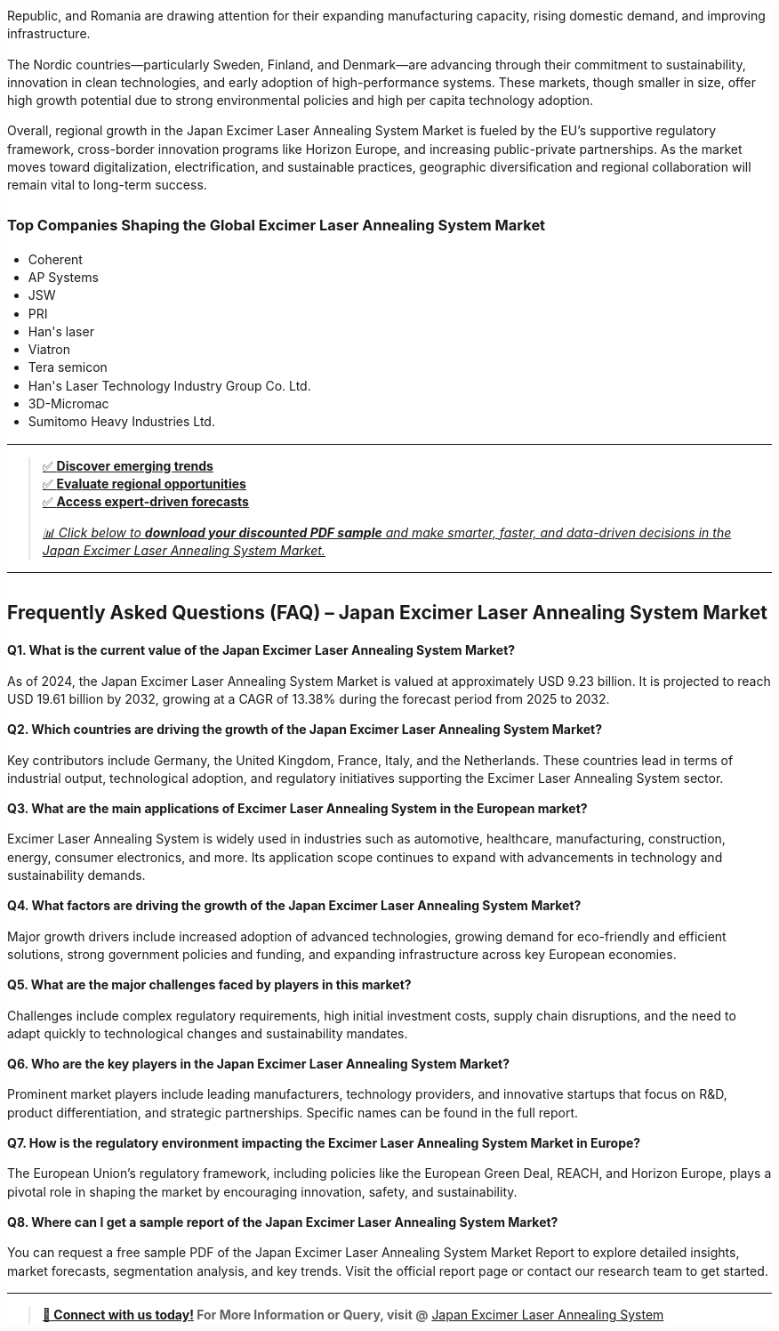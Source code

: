 Republic, and Romania are drawing attention for their expanding manufacturing capacity, rising domestic demand, and improving infrastructure.</p><p>The Nordic countries&mdash;particularly Sweden, Finland, and Denmark&mdash;are advancing through their commitment to sustainability, innovation in clean technologies, and early adoption of high-performance systems. These markets, though smaller in size, offer high growth potential due to strong environmental policies and high per capita technology adoption.</p><p>Overall, regional growth in the Japan Excimer Laser Annealing System Market is fueled by the EU&rsquo;s supportive regulatory framework, cross-border innovation programs like Horizon Europe, and increasing public-private partnerships. As the market moves toward digitalization, electrification, and sustainable practices, geographic diversification and regional collaboration will remain vital to long-term success.</p><p><h3>Top Companies Shaping the Global Excimer Laser Annealing System Market </h3><ul><li>Coherent</li><li>AP Systems</li><li>JSW</li><li>PRI</li><li>Han's laser</li><li>Viatron</li><li>Tera semicon</li><li>Han's Laser Technology Industry Group Co. Ltd.</li><li>3D-Micromac</li><li>Sumitomo Heavy Industries Ltd.</li></ul></p><hr /><blockquote><p><a href="https://www.marketresearchintellect.com/ask-for-discount/?rid=1048073&amp;amp;utm_source=Github-JP&amp;amp;utm_medium=026">✅ <strong data-start="617" data-end="645">Discover emerging trends</strong></a><br data-start="645" data-end="648" /><a href="https://www.marketresearchintellect.com/ask-for-discount/?rid=1048073&amp;amp;utm_source=Github-JP&amp;amp;utm_medium=026"> ✅ <strong data-start="650" data-end="685">Evaluate regional opportunities</strong></a><br data-start="685" data-end="688" /><a href="https://www.marketresearchintellect.com/ask-for-discount/?rid=1048073&amp;amp;utm_source=Github-JP&amp;amp;utm_medium=026"> ✅ <strong data-start="690" data-end="724">Access expert-driven forecasts</strong></a></p><p class="" data-start="728" data-end="864"><em><a href="https://www.marketresearchintellect.com/ask-for-discount/?rid=1048073&amp;amp;utm_source=Github-JP&amp;amp;utm_medium=026">📊 Click below to <strong data-start="746" data-end="785">download your discounted PDF sample</strong> and make smarter, faster, and data-driven decisions in the Japan Excimer Laser Annealing System Market.</a></em></p></blockquote><hr /><h2>Frequently Asked Questions (FAQ) &ndash; Japan Excimer Laser Annealing System Market</h2><p><strong>Q1. What is the current value of the Japan Excimer Laser Annealing System Market?</strong></p><p>As of 2024, the Japan Excimer Laser Annealing System Market is valued at approximately USD 9.23 billion. It is projected to reach USD 19.61 billion by 2032, growing at a CAGR of 13.38% during the forecast period from 2025 to 2032.</p><p><strong>Q2. Which countries are driving the growth of the Japan Excimer Laser Annealing System Market?</strong></p><p>Key contributors include Germany, the United Kingdom, France, Italy, and the Netherlands. These countries lead in terms of industrial output, technological adoption, and regulatory initiatives supporting the Excimer Laser Annealing System sector.</p><p><strong>Q3. What are the main applications of Excimer Laser Annealing System in the European market?</strong></p><p>Excimer Laser Annealing System is widely used in industries such as automotive, healthcare, manufacturing, construction, energy, consumer electronics, and more. Its application scope continues to expand with advancements in technology and sustainability demands.</p><p><strong>Q4. What factors are driving the growth of the Japan Excimer Laser Annealing System Market?</strong></p><p>Major growth drivers include increased adoption of advanced technologies, growing demand for eco-friendly and efficient solutions, strong government policies and funding, and expanding infrastructure across key European economies.</p><p><strong>Q5. What are the major challenges faced by players in this market?</strong></p><p>Challenges include complex regulatory requirements, high initial investment costs, supply chain disruptions, and the need to adapt quickly to technological changes and sustainability mandates.</p><p><strong>Q6. Who are the key players in the Japan Excimer Laser Annealing System Market?</strong></p><p>Prominent market players include leading manufacturers, technology providers, and innovative startups that focus on R&amp;D, product differentiation, and strategic partnerships. Specific names can be found in the full report.</p><p><strong>Q7. How is the regulatory environment impacting the Excimer Laser Annealing System Market in Europe?</strong></p><p>The European Union&rsquo;s regulatory framework, including policies like the European Green Deal, REACH, and Horizon Europe, plays a pivotal role in shaping the market by encouraging innovation, safety, and sustainability.</p><p><strong>Q8. Where can I get a sample report of the Japan Excimer Laser Annealing System Market?</strong></p><p>You can request a free sample PDF of the Japan Excimer Laser Annealing System Market Report to explore detailed insights, market forecasts, segmentation analysis, and key trends. Visit the official report page or contact our research team to get started.</p><hr /><blockquote><p><span class="font-[700]"><strong><a href="https://www.marketresearchintellect.com/product/excimer-laser-annealing-system-market/?utm_source=Linkedin&utm_medium=026">📩 Connect with us today!</a> For More Information or Query, visit&nbsp;@</strong>&nbsp;</span><span class="font-[700]"><a href="https://www.marketresearchintellect.com/product/excimer-laser-annealing-system-market/?utm_source=Linkedin&utm_medium=026" target="_blank" data-tracking-control-name="article-ssr-frontend-pulse_little-text-block" data-tracking-will-navigate="" data-test-link="">Japan Excimer Laser Annealing System